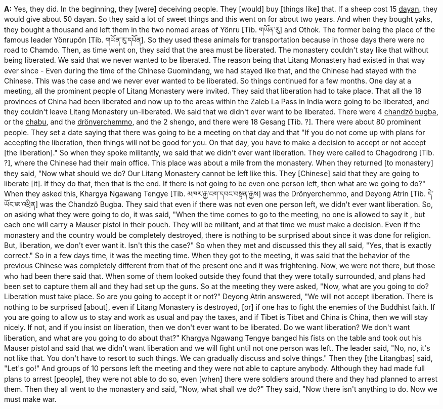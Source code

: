**A:**  Yes, they did. In the beginning, they [were] deceiving people. They [would] buy [things like] that. If a sheep cost 15 <a href="#" data-tooltip="[tib. ད་ཡང; ch. 大洋] A Chinese silver dollar that had the image of Yuan Shikai on its face. It was used by the Chinese government in Tibet in the 1950s because Tibetans did not accept Chinese paper currency.">dayan</a>, they would give about 50 dayan. So they said a lot of sweet things and this went on for about two years. And when they bought yaks, they bought a thousand and left them in the two nomad areas of Yönru [Tib. གཡོན་རུ] and Othok. The former being the place of the famous leader Yönrupön [Tib. གཡོན་རུ་དཔོན]. So they used these animals for transportation because in those days there were no road to Chamdo. Then, as time went on, they said that the area must be liberated. The monastery couldn't stay like that without being liberated. We said that we never wanted to be liberated. The reason being that Litang Monastery had existed in that way ever since - Even during the time of the Chinese Guomindang, we had stayed like that, and the Chinese had stayed with the Chinese. This was the case and we never ever wanted to be liberated. So things continued for a few months. One day at a meeting, all the prominent people of Litang Monastery were invited. They said that liberation had to take place. That all the 18 provinces of China had been liberated and now up to the areas within the Zaleb La Pass in India were going to be liberated, and they couldn't leave Litang Monastery un-liberated. We said that we didn't ever want to be liberated. There were 4 <a href="#" data-tooltip="[tib. ཕྱག་མཛོད་སྦུག་པ] A senior manager/treasurer of an aristocratic or monastic estate, or the senior manager/treasurer of an aristocratic family or a monastic unit. Generally chandzö handled both internal and external issues and were considered higher in power and status than nyerpa (stewards), who typically only handled the storerooms.">chandzö bugba</a>, or the <a href="#" data-tooltip="[tib. ཕྱག་སྦུག] A manager (of estates and endowments) of a monastic college or monastic khamtsen.">chabu</a>, and the <a href="#" data-tooltip="[tib. མགྲོན་གཉེར་ཆེན་མོ] 1. The Dalai Lama&#x27;s Lord Chamberlain. He was one of the most important monk officials in the Tibetan government and was the head of the Tse ga, the Dalai Lama&#x27;s secretariat. 2. A high economic managerial position in some large monasteries.">drönyerchemmo</a>, and the 2 shengo, and there were 18 Gesang [Tib. ?]. There were about 80 prominent people. They set a date saying that there was going to be a meeting on that day and that "If you do not come up with plans for accepting the liberation, then things will not be good for you. On that day, you have to make a decision to accept or not accept [the liberation]." So when they spoke militantly, we said that we didn't ever want liberation. They were called to Chagodrong [Tib. ?], where the Chinese had their main office. This place was about a mile from the monastery. When they returned [to monastery] they said, "Now what should we do? Our Litang Monastery cannot be left like this. They [Chinese] said that they are going to liberate [it]. If they do that, then that is the end. If there is not going to be even one person left, then what are we going to do?" When they asked this, Khargya Ngawang Tengye [Tib. མཁར་རྒྱ་ངག་དབང་བསྟན་རྒྱས] was the Drönyerchemmo, and Deyong Atrin [Tib. དེ་ཡོང་ཨ་འཕྲིན] was the Chandzö Bugba. They said that even if there was not even one person left, we didn't ever want liberation. So, on asking what they were going to do, it was said, "When the time comes to go to the meeting, no one is allowed to say it , but each one will carry a Mauser pistol in their pouch. They will be militant, and at that time we must make a decision. Even if the monastery and the country would be completely destroyed, there is nothing to be surprised about since it was done for religion. But, liberation, we don't ever want it. Isn't this the case?" So when they met and discussed this they all said, "Yes, that is exactly correct." So in a few days time, it was the meeting time. When they got to the meeting, it was said that the behavior of the previous Chinese was completely different from that of the present one and it was frightening. Now, we were not there, but those who had been there said that. When some of them looked outside they found that they were totally surrounded, and plans had been set to capture them all and they had set up the guns. So at the meeting they were asked, "Now, what are you going to do? Liberation must take place. So are you going to accept it or not?" Deyong Atrin answered, "We will not accept liberation. There is nothing to be surprised [about], even if Litang Monastery is destroyed, [or] if one has to fight the enemies of the Buddhist faith. If you are going to allow us to stay and work as usual and pay the taxes, and if Tibet is Tibet and China is China, then we will stay nicely. If not, and if you insist on liberation, then we don't ever want to be liberated. Do we want liberation? We don't want liberation, and what are you going to do about that?" Khargya Ngawang Tengye banged his fists on the table and took out his Mauser pistol and said that we didn't want liberation and we will fight until not one person was left. The leader said, "No, no, it's not like that. You don't have to resort to such things. We can gradually discuss and solve things." Then they [the Litangbas] said, "Let's go!" And groups of 10 persons left the meeting and they were not able to capture anybody. Although they had made full plans to arrest [people], they were not able to do so, even [when] there were soldiers around there and they had planned to arrest them. Then they all went to the monastery and said, "Now, what shall we do?" They said, "Now there isn't anything to do. Now we must make war.